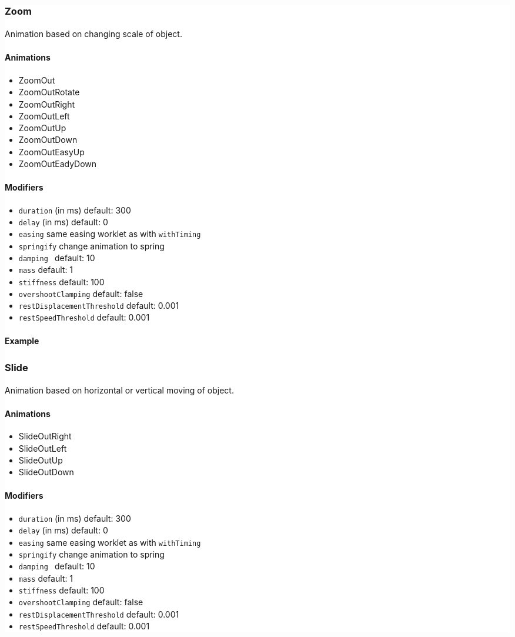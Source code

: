 ### Zoom

Animation based on changing scale of object.

#### Animations
- ZoomOut
- ZoomOutRotate
- ZoomOutRight
- ZoomOutLeft
- ZoomOutUp
- ZoomOutDown
- ZoomOutEasyUp
- ZoomOutEadyDown

#### Modifiers
* `duration` (in ms) default: 300
* `delay` (in ms) default: 0
* `easing` same easing worklet as with `withTiming`
* `springify` change animation to spring
* `damping ` default: 10
* `mass` default: 1
* `stiffness` default: 100
* `overshootClamping` default: false
* `restDisplacementThreshold` default: 0.001
* `restSpeedThreshold` default: 0.001

#### Example
<video src="https://user-images.githubusercontent.com/36106620/120317554-0efeb080-c2df-11eb-88cf-6ec47778dccb.mov" controls="controls" muted="muted"></video>

### Slide

Animation based on horizontal or vertical moving of object.

#### Animations
- SlideOutRight
- SlideOutLeft
- SlideOutUp
- SlideOutDown

#### Modifiers
* `duration` (in ms) default: 300
* `delay` (in ms) default: 0
* `easing` same easing worklet as with `withTiming`
* `springify` change animation to spring
* `damping ` default: 10
* `mass` default: 1
* `stiffness` default: 100
* `overshootClamping` default: false
* `restDisplacementThreshold` default: 0.001
* `restSpeedThreshold` default: 0.001
